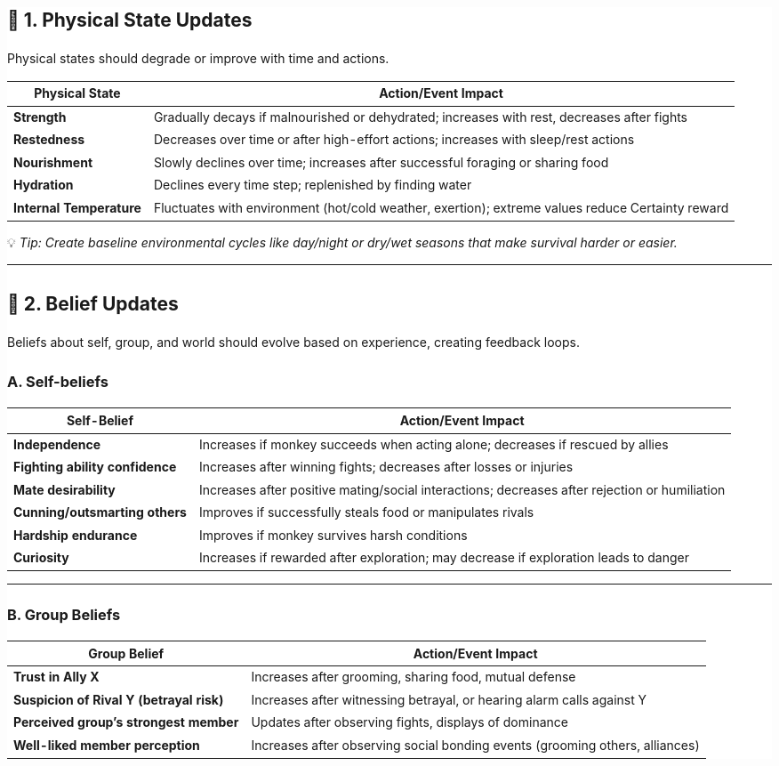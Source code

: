 ## 🔄 1. Physical State Updates
Physical states should degrade or improve with time and actions.

| **Physical State**       | **Action/Event Impact**                                                                     |
|--------------------------|---------------------------------------------------------------------------------------------|
| **Strength**             | Gradually decays if malnourished or dehydrated; increases with rest, decreases after fights |
| **Restedness**           | Decreases over time or after high-effort actions; increases with sleep/rest actions         |
| **Nourishment**          | Slowly declines over time; increases after successful foraging or sharing food              |
| **Hydration**            | Declines every time step; replenished by finding water                                      |
| **Internal Temperature** | Fluctuates with environment (hot/cold weather, exertion); extreme values reduce Certainty reward |

💡 *Tip: Create baseline environmental cycles like day/night or dry/wet seasons that make survival harder or easier.*

---

## 🧠 2. Belief Updates
Beliefs about self, group, and world should evolve based on experience, creating feedback loops.

### A. Self-beliefs

| **Self-Belief**               | **Action/Event Impact**                                                   |
|-------------------------------|---------------------------------------------------------------------------|
| **Independence**              | Increases if monkey succeeds when acting alone; decreases if rescued by allies |
| **Fighting ability confidence**| Increases after winning fights; decreases after losses or injuries         |
| **Mate desirability**         | Increases after positive mating/social interactions; decreases after rejection or humiliation |
| **Cunning/outsmarting others**| Improves if successfully steals food or manipulates rivals                  |
| **Hardship endurance**        | Improves if monkey survives harsh conditions                               |
| **Curiosity**                 | Increases if rewarded after exploration; may decrease if exploration leads to danger |

---

### B. Group Beliefs

| **Group Belief**                                  | **Action/Event Impact**                                                      |
|---------------------------------------------------|------------------------------------------------------------------------------|
| **Trust in Ally X**                               | Increases after grooming, sharing food, mutual defense                       |
| **Suspicion of Rival Y (betrayal risk)**          | Increases after witnessing betrayal, or hearing alarm calls against Y        |
| **Perceived group’s strongest member**            | Updates after observing fights, displays of dominance                        |
| **Well-liked member perception**                  | Increases after observing social bonding events (grooming others, alliances) |
